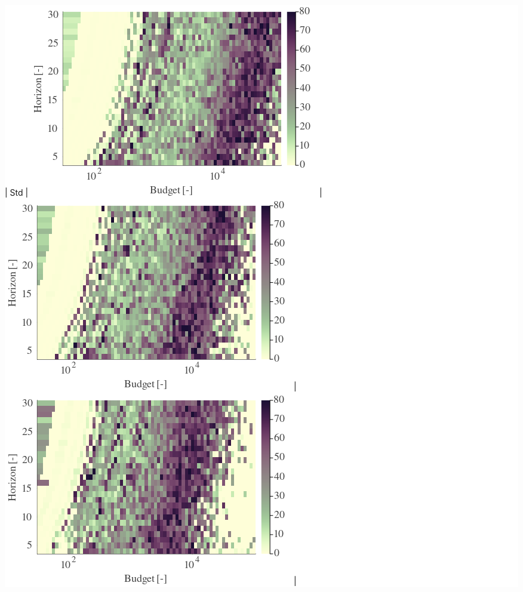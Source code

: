 | Std | ![](fig/sp_AI/std_g_0.65_cp_8.png) | ![](fig/sp_AI/std_g_0.7_cp_8.png) | ![](fig/sp_AI/std_g_0.75_cp_8.png) | 
